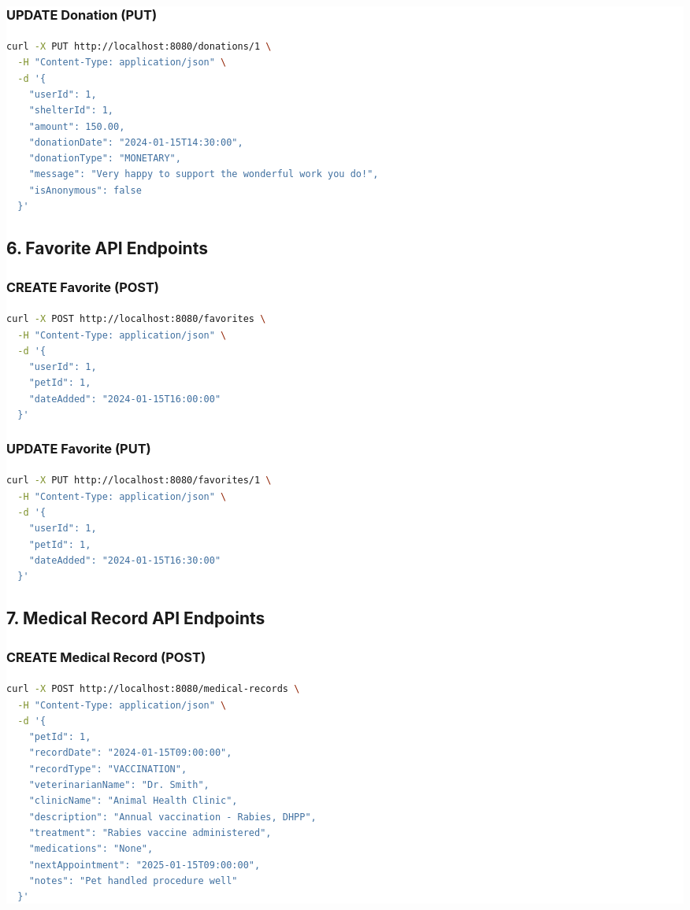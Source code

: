 ### UPDATE Donation (PUT)
```bash
curl -X PUT http://localhost:8080/donations/1 \
  -H "Content-Type: application/json" \
  -d '{
    "userId": 1,
    "shelterId": 1,
    "amount": 150.00,
    "donationDate": "2024-01-15T14:30:00",
    "donationType": "MONETARY",
    "message": "Very happy to support the wonderful work you do!",
    "isAnonymous": false
  }'
```

## 6. Favorite API Endpoints

### CREATE Favorite (POST)
```bash
curl -X POST http://localhost:8080/favorites \
  -H "Content-Type: application/json" \
  -d '{
    "userId": 1,
    "petId": 1,
    "dateAdded": "2024-01-15T16:00:00"
  }'
```

### UPDATE Favorite (PUT)
```bash
curl -X PUT http://localhost:8080/favorites/1 \
  -H "Content-Type: application/json" \
  -d '{
    "userId": 1,
    "petId": 1,
    "dateAdded": "2024-01-15T16:30:00"
  }'
```

## 7. Medical Record API Endpoints

### CREATE Medical Record (POST)
```bash
curl -X POST http://localhost:8080/medical-records \
  -H "Content-Type: application/json" \
  -d '{
    "petId": 1,
    "recordDate": "2024-01-15T09:00:00",
    "recordType": "VACCINATION",
    "veterinarianName": "Dr. Smith",
    "clinicName": "Animal Health Clinic",
    "description": "Annual vaccination - Rabies, DHPP",
    "treatment": "Rabies vaccine administered",
    "medications": "None",
    "nextAppointment": "2025-01-15T09:00:00",
    "notes": "Pet handled procedure well"
  }'
```
